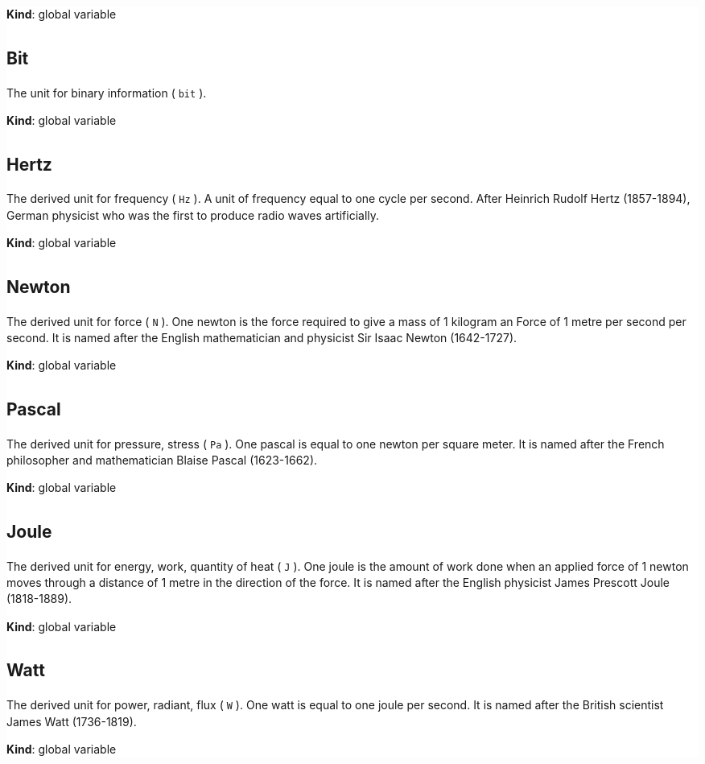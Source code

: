 **Kind**: global variable  
<a name="Bit"></a>

## Bit
The unit for binary information ( <code>bit</code> ).

**Kind**: global variable  
<a name="Hertz"></a>

## Hertz
The derived unit for frequency ( <code>Hz</code> ).
A unit of frequency equal to one cycle per second. After Heinrich Rudolf Hertz (1857-1894),
German physicist who was the first to produce radio waves artificially.

**Kind**: global variable  
<a name="Newton"></a>

## Newton
The derived unit for force ( <code>N</code> ).
One newton is the force required to give a mass of 1 kilogram an Force of 1 metre per second per second.
It is named after the English mathematician and physicist Sir Isaac Newton (1642-1727).

**Kind**: global variable  
<a name="Pascal"></a>

## Pascal
The derived unit for pressure, stress ( <code>Pa</code> ).
One pascal is equal to one newton per square meter.
It is named after the French philosopher and mathematician Blaise Pascal (1623-1662).

**Kind**: global variable  
<a name="Joule"></a>

## Joule
The derived unit for energy, work, quantity of heat ( <code>J</code> ).
One joule is the amount of work done when an applied force of 1 newton moves
through a distance of 1 metre in the direction of the force.
It is named after the English physicist James Prescott Joule (1818-1889).

**Kind**: global variable  
<a name="Watt"></a>

## Watt
The derived unit for power, radiant, flux ( <code>W</code> ).
One watt is equal to one joule per second.
It is named after the British scientist James Watt (1736-1819).

**Kind**: global variable  
<a name="Coulomb"></a>
